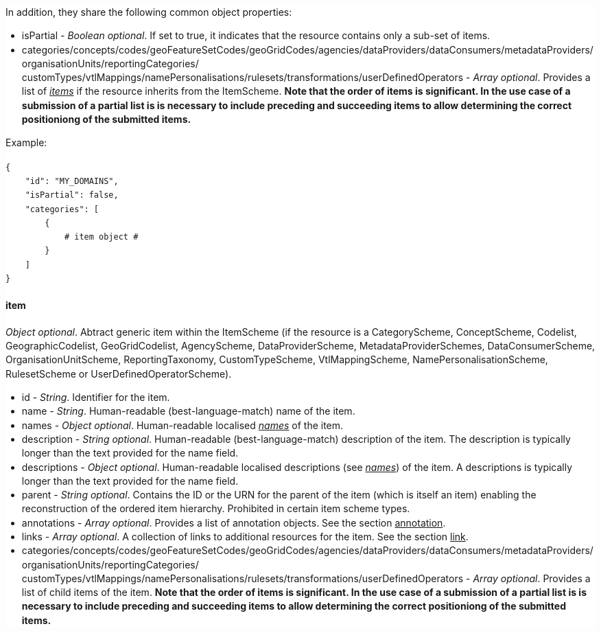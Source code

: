 In addition, they share the following common object properties:

* isPartial - *Boolean* *optional*. If set to true, it indicates that the resource contains only a sub-set of items.
* categories/concepts/codes/geoFeatureSetCodes/geoGridCodes/agencies/dataProviders/dataConsumers/metadataProviders/organisationUnits/reportingCategories/
customTypes/vtlMappings/namePersonalisations/rulesets/transformations/userDefinedOperators - *Array* *optional*. Provides a list of *[items](#item)* if the resource inherits from the ItemScheme. **Note that the order of items is significant. In the use case of a submission of a partial list is is necessary to include preceding and succeeding items to allow determining the correct positioniong of the submitted items.**

Example:

	{
		"id": "MY_DOMAINS",
		"isPartial": false,
		"categories": [
			{
				# item object #
			}
		]
	}

#### item

*Object* *optional*. Abtract generic item within the ItemScheme (if the resource is a CategoryScheme, ConceptScheme, Codelist, GeographicCodelist, GeoGridCodelist, AgencyScheme, DataProviderScheme, MetadataProviderSchemes, DataConsumerScheme, OrganisationUnitScheme, ReportingTaxonomy, CustomTypeScheme, VtlMappingScheme, NamePersonalisationScheme, RulesetScheme or UserDefinedOperatorScheme). 

* id - *String*. Identifier for the item.
* name - *String*. Human-readable (best-language-match) name of the item.
* names - *Object* *optional*. Human-readable localised *[names](#names)* of the item.
* description - *String* *optional*. Human-readable (best-language-match) description of the item. The description is typically longer than the text provided for the name field.
* descriptions - *Object* *optional*. Human-readable localised descriptions (see *[names](#names)*) of the item. A descriptions is typically longer than the text provided for the name field.
* parent - *String* *optional*. Contains the ID or the URN for the parent of the item (which is itself an item) enabling the reconstruction of the ordered item hierarchy. Prohibited in certain item scheme types.
* annotations - *Array* *optional*. Provides a list of annotation objects. See the section [annotation](#annotation).
* links - *Array* *optional*. A collection of links to additional resources for the item. See the section [link](#link).
* categories/concepts/codes/geoFeatureSetCodes/geoGridCodes/agencies/dataProviders/dataConsumers/metadataProviders/organisationUnits/reportingCategories/
customTypes/vtlMappings/namePersonalisations/rulesets/transformations/userDefinedOperators - *Array* *optional*. Provides a list of child items of the item. **Note that the order of items is significant. In the use case of a submission of a partial list is is necessary to include preceding and succeeding items to allow determining the correct positioniong of the submitted items.**
